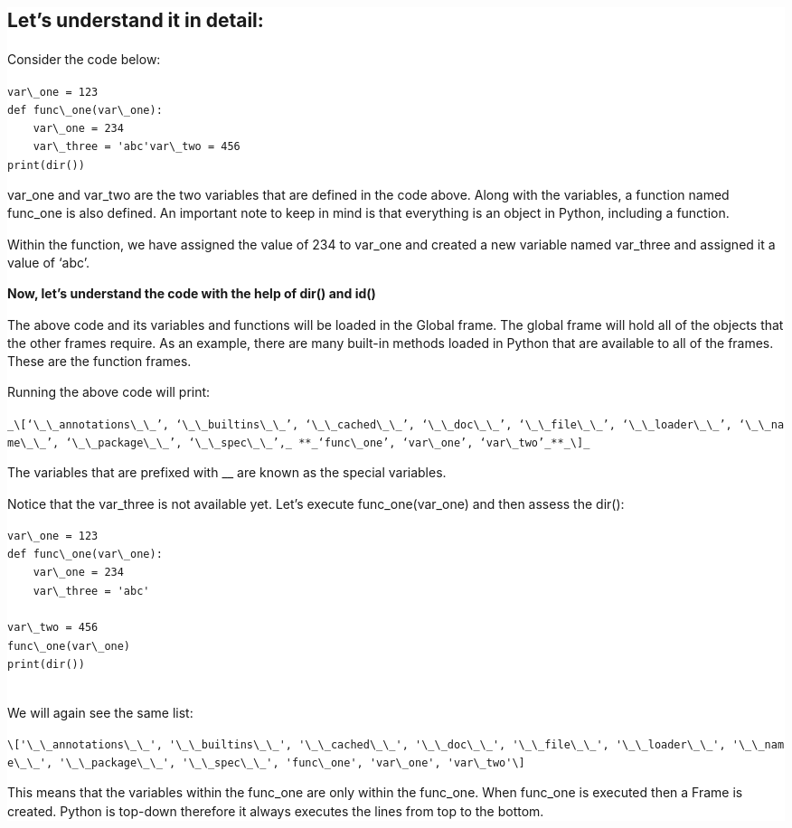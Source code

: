 ## Let’s understand it in detail:

Consider the code below:

    var\_one = 123  
    def func\_one(var\_one):  
        var\_one = 234  
        var\_three = 'abc'var\_two = 456  
    print(dir())

var_one and var_two are the two variables that are defined in the code above. Along with the variables, a function named func_one is also defined. An important note to keep in mind is that everything is an object in Python, including a function.

Within the function, we have assigned the value of 234 to var_one and created a new variable named var_three and assigned it a value of ‘abc’.

**Now, let’s understand the code with the help of dir() and id()**

The above code and its variables and functions will be loaded in the Global frame. The global frame will hold all of the objects that the other frames require. As an example, there are many built-in methods loaded in Python that are available to all of the frames. These are the function frames.

Running the above code will print:

    _\[‘\_\_annotations\_\_’, ‘\_\_builtins\_\_’, ‘\_\_cached\_\_’, ‘\_\_doc\_\_’, ‘\_\_file\_\_’, ‘\_\_loader\_\_’, ‘\_\_name\_\_’, ‘\_\_package\_\_’, ‘\_\_spec\_\_’,_ **_‘func\_one’, ‘var\_one’, ‘var\_two’_**_\]_

The variables that are prefixed with \_\_ are known as the special variables.

Notice that the var_three is not available yet. Let’s execute func_one(var_one) and then assess the dir():

```
var\_one = 123  
def func\_one(var\_one):  
    var\_one = 234  
    var\_three = 'abc'

var\_two = 456  
func\_one(var\_one)  
print(dir())


```

We will again see the same list:

    \['\_\_annotations\_\_', '\_\_builtins\_\_', '\_\_cached\_\_', '\_\_doc\_\_', '\_\_file\_\_', '\_\_loader\_\_', '\_\_name\_\_', '\_\_package\_\_', '\_\_spec\_\_', 'func\_one', 'var\_one', 'var\_two'\]

This means that the variables within the func_one are only within the func_one. When func_one is executed then a Frame is created. Python is top-down therefore it always executes the lines from top to the bottom.
